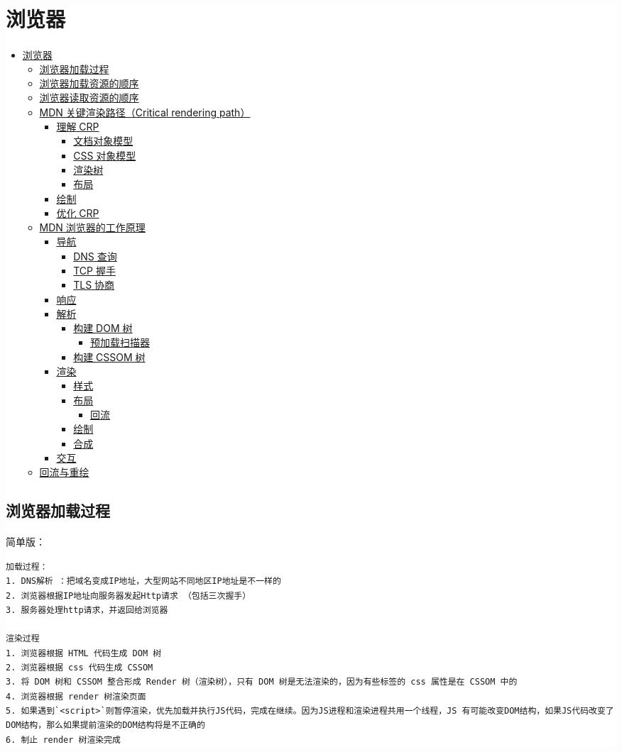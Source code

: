 # 浏览器

- [浏览器](#浏览器)
  - [浏览器加载过程](#浏览器加载过程)
  - [浏览器加载资源的顺序](#浏览器加载资源的顺序)
  - [浏览器读取资源的顺序](#浏览器读取资源的顺序)
  - [MDN 关键渲染路径（Critical rendering path）](#mdn-关键渲染路径critical-rendering-path)
    - [理解 CRP](#理解-crp)
      - [文档对象模型](#文档对象模型)
      - [CSS 对象模型](#css-对象模型)
      - [渲染树](#渲染树)
      - [布局](#布局)
    - [绘制](#绘制)
    - [优化 CRP](#优化-crp)
  - [MDN 浏览器的工作原理](#mdn-浏览器的工作原理)
    - [导航](#导航)
      - [DNS 查询](#dns-查询)
      - [TCP 握手](#tcp-握手)
      - [TLS 协商](#tls-协商)
    - [响应](#响应)
    - [解析](#解析)
      - [构建 DOM 树](#构建-dom-树)
        - [预加载扫描器](#预加载扫描器)
      - [构建 CSSOM 树](#构建-cssom-树)
    - [渲染](#渲染)
      - [样式](#样式)
      - [布局](#布局-1)
        - [回流](#回流)
      - [绘制](#绘制-1)
      - [合成](#合成)
    - [交互](#交互)
  - [回流与重绘](#回流与重绘)

## 浏览器加载过程

简单版：  

```text
加载过程：
1. DNS解析 ：把域名变成IP地址，大型网站不同地区IP地址是不一样的
2. 浏览器根据IP地址向服务器发起Http请求 （包括三次握手）
3. 服务器处理http请求，并返回给浏览器

渲染过程
1. 浏览器根据 HTML 代码生成 DOM 树
2. 浏览器根据 css 代码生成 CSSOM
3. 将 DOM 树和 CSSOM 整合形成 Render 树（渲染树），只有 DOM 树是无法渲染的，因为有些标签的 css 属性是在 CSSOM 中的
4. 浏览器根据 render 树渲染页面
5. 如果遇到`<script>`则暂停渲染，优先加载并执行JS代码，完成在继续。因为JS进程和渲染进程共用一个线程，JS 有可能改变DOM结构，如果JS代码改变了DOM结构，那么如果提前渲染的DOM结构将是不正确的
6. 制止 render 树渲染完成
```
